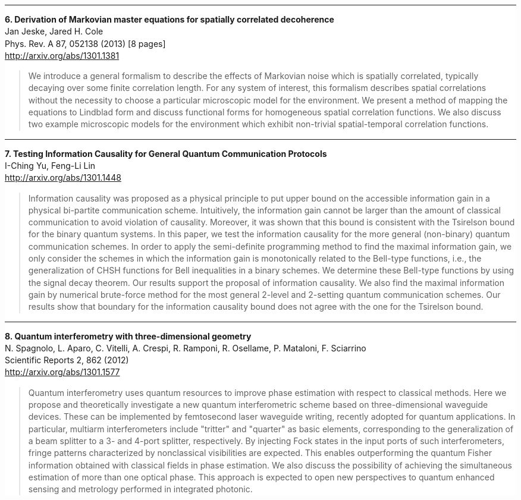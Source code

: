 ------

**6.    Derivation of Markovian master equations for spatially correlated decoherence**  
Jan Jeske, Jared H. Cole  
Phys. Rev. A 87, 052138 (2013) [8 pages]  
http://arxiv.org/abs/1301.1381  
<blockquote>
<p>
We introduce a general formalism to describe the effects of Markovian noise which is spatially correlated, typically decaying over some finite correlation length. For any system of interest, this formalism describes spatial correlations without the necessity to choose a particular microscopic model for the environment. We present a method of mapping the equations to Lindblad form and discuss functional forms for homogeneous spatial correlation functions. We also discuss two example microscopic models for the environment which exhibit non-trivial spatial-temporal correlation functions.
</p>
</blockquote>

------

**7.    Testing Information Causality for General Quantum Communication Protocols**  
I-Ching Yu, Feng-Li Lin  
http://arxiv.org/abs/1301.1448  
<blockquote>
<p>
Information causality was proposed as a physical principle to put upper bound on the accessible information gain in a physical bi-partite communication scheme. Intuitively, the information gain cannot be larger than the amount of classical communication to avoid violation of causality. Moreover, it was shown that this bound is consistent with the Tsirelson bound for the binary quantum systems. In this paper, we test the information causality for the more general (non-binary) quantum communication schemes. In order to apply the semi-definite programming method to find the maximal information gain, we only consider the schemes in which the information gain is monotonically related to the Bell-type functions, i.e., the generalization of CHSH functions for Bell inequalities in a binary schemes. We determine these Bell-type functions by using the signal decay theorem. Our results support the proposal of information causality. We also find the maximal information gain by numerical brute-force method for the most general 2-level and 2-setting quantum communication schemes. Our results show that boundary for the information causality bound does not agree with the one for the Tsirelson bound.
</p>
</blockquote>

------

**8.    Quantum interferometry with three-dimensional geometry**  
N. Spagnolo, L. Aparo, C. Vitelli, A. Crespi, R. Ramponi, R. Osellame, P. Mataloni, F. Sciarrino  
Scientific Reports 2, 862 (2012)  
http://arxiv.org/abs/1301.1577  
<blockquote>
<p>
Quantum interferometry uses quantum resources to improve phase estimation with respect to classical methods. Here we propose and theoretically investigate a new quantum interferometric scheme based on three-dimensional waveguide devices. These can be implemented by femtosecond laser waveguide writing, recently adopted for quantum applications. In particular, multiarm interferometers include "tritter" and "quarter" as basic elements, corresponding to the generalization of a beam splitter to a 3- and 4-port splitter, respectively. By injecting Fock states in the input ports of such interferometers, fringe patterns characterized by nonclassical visibilities are expected. This enables outperforming the quantum Fisher information obtained with classical fields in phase estimation. We also discuss the possibility of achieving the simultaneous estimation of more than one optical phase. This approach is expected to open new perspectives to quantum enhanced sensing and metrology performed in integrated photonic.
</p>
</blockquote>

